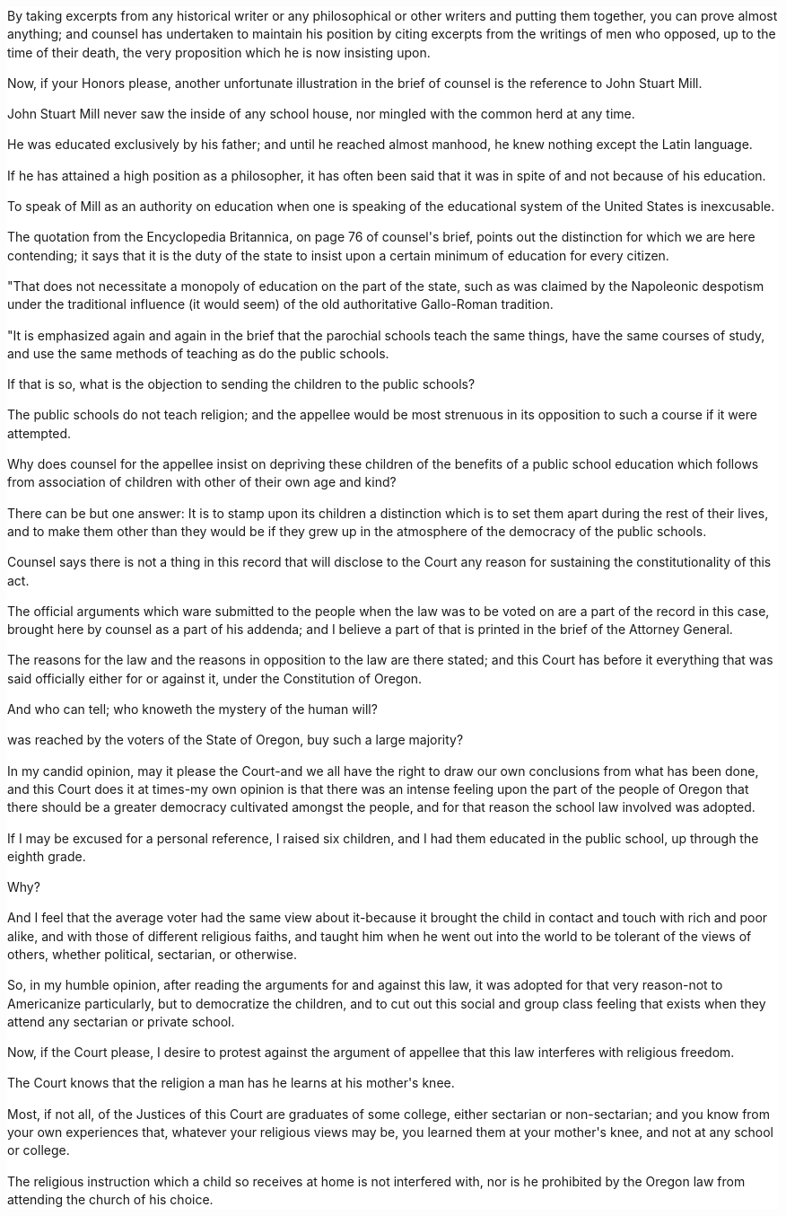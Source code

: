   <p>By taking excerpts from any historical writer or any philosophical or other writers and putting them together, you can prove almost anything; and counsel has undertaken to maintain his position by citing excerpts from the writings of men who opposed, up to the time of their death, the very proposition which he is now insisting upon.</p>
  <p>Now, if your Honors please, another unfortunate illustration in the brief of counsel is the reference to John Stuart Mill.</p>
  <p>John Stuart Mill never saw the inside of any school house, nor mingled with the common herd at any time.</p>
  <p>He was educated exclusively by his father; and until he reached almost manhood, he knew nothing except the Latin language.</p>
  <p>If he has attained a high position as a philosopher, it has often been said that it was in spite of and not because of his education.</p>
  <p>To speak of Mill as an authority on education when one is speaking of the educational system of the United States is inexcusable.</p>
  <p>The quotation from the Encyclopedia Britannica, on page 76 of counsel's brief, points out the distinction for which we are here contending; it says that it is the duty of the state to insist upon a certain minimum of education for every citizen.</p>
  <p>"That does not necessitate a monopoly of education on the part of the state, such as was claimed by the Napoleonic despotism under the traditional influence (it would seem) of the old authoritative Gallo-Roman tradition.</p>
  <p>"It is emphasized again and again in the brief that the parochial schools teach the same things, have the same courses of study, and use the same methods of teaching as do the public schools.</p>
  <p>If that is so, what is the objection to sending the children to the public schools?</p>
  <p>The public schools do not teach religion; and the appellee would be most strenuous in its opposition to such a course if it were attempted.</p>
  <p>Why does counsel for the appellee insist on depriving these children of the benefits of a public school education which follows from association of children with other of their own age and kind?</p>
  <p>There can be but one answer: It is to stamp upon its children a distinction which is to set them apart during the rest of their lives, and to make them other than they would be if they grew up in the atmosphere of the democracy of the public schools.</p>
  <p>Counsel says there is not a thing in this record that will disclose to the Court any reason for sustaining the constitutionality of this act.</p>
  <p>The official arguments which ware submitted to the people when the law was to be voted on are a part of the record in this case, brought here by counsel as a part of his addenda; and I believe a part of that is printed in the brief of the Attorney General.</p>
  <p>The reasons for the law and the reasons in opposition to the law are there stated; and this Court has before it everything that was said officially either for or against it, under the Constitution of Oregon.</p>
  <p>And who can tell; who knoweth the mystery of the human will?</p>
  <p>was reached by the voters of the State of Oregon, buy such a large majority?</p>
  <p>In my candid opinion, may it please the Court-and we all have the right to draw our own conclusions from what has been done, and this Court does it at times-my own opinion is that there was an intense feeling upon the part of the people of Oregon that there should be a greater democracy cultivated amongst the people, and for that reason the school law involved was adopted.</p>
  <p>If I may be excused for a personal reference, I raised six children, and I had them educated in the public school, up through the eighth grade.</p>
  <p>Why? </p>
  <p>And I feel that the average voter had the same view about it-because it brought the child in contact and touch with rich and poor alike, and with those of different religious faiths, and taught him when he went out into the world to be tolerant of the views of others, whether political, sectarian, or otherwise.</p>
  <p>So, in my humble opinion, after reading the arguments for and against this law, it was adopted for that very reason-not to Americanize particularly, but to democratize the children, and to cut out this social and group class feeling that exists when they attend any sectarian or private school.</p>
  <p>Now, if the Court please, I desire to protest against the argument of appellee that this law interferes with religious freedom.</p>
  <p>The Court knows that the religion a man has he learns at his mother's knee.</p>
  <p>Most, if not all, of the Justices of this Court are graduates of some college, either sectarian or non-sectarian; and you know from your own experiences that, whatever your religious views may be, you learned them at your mother's knee, and not at any school or college.</p>
  <p>The religious instruction which a child so receives at home is not interfered with, nor is he prohibited by the Oregon law from attending the church of his choice.</p>